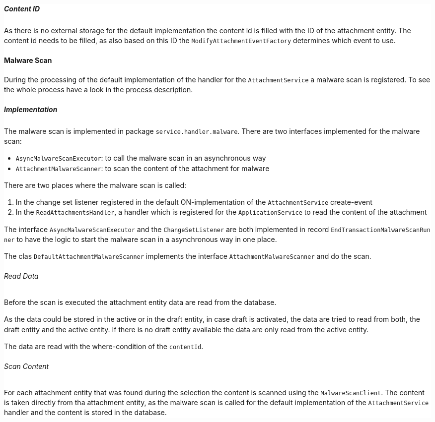 ##### Content ID

As there is no external storage for the default implementation the content id is filled with the ID of the attachment
entity.
The content id needs to be filled, as also based on this ID the `ModifyAttachmentEventFactory` determines which event to
use.

#### Malware Scan

During the processing of the default implementation of the handler for the `AttachmentService` a malware scan is
registered.
To see the whole process have a look in the [process description](Processes.md#malware-scan).

##### Implementation

The malware scan is implemented in package `service.handler.malware`.
There are two interfaces implemented for the malware scan:

- `AsyncMalwareScanExecutor`: to call the malware scan in an asynchronous way
- `AttachmentMalwareScanner`: to scan the content of the attachment for malware

There are two places where the malware scan is called:

1. In the change set listener registered in the default ON-implementation of the `AttachmentService` create-event
2. In the `ReadAttachmentsHandler`, a handler which is registered for the `ApplicationService`
   to read the content of the attachment

The interface `AsyncMalwareScanExecutor` and the `ChangeSetListener` are both implemented in
record `EndTransactionMalwareScanRunner`
to have the logic to start the malware scan in a asynchronous way in one place.

The clas `DefaultAttachmentMalwareScanner` implements the interface `AttachmentMalwareScanner` and do the scan.

###### Read Data

Before the scan is executed the attachment entity data are read from the database.

As the data could be stored in the active or in the draft entity, in case draft is activated, the data
are tried to read from both, the draft entity and the active entity.
If there is no draft entity available the data are only read from the active entity.

The data are read with the where-condition of the `contentId`.

###### Scan Content

For each attachment entity that was found during the selection the content is scanned using the
`MalwareScanClient`. The content is taken directly from tha attachment entity, as the malware scan is called for the
default implementation of the `AttachmentService` handler and the content is stored in the database.
